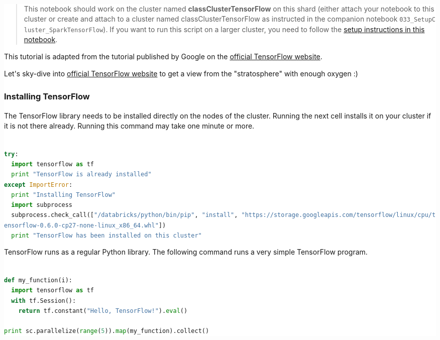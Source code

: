 > This notebook should work on the cluster named **classClusterTensorFlow** on this shard (either attach your notebook to this cluster or create and attach to a cluster named classClusterTensorFlow as instructed in the companion notebook `033_SetupCluster_SparkTensorFlow`). If you want to run this script on a larger cluster, you need to follow the [setup instructions in this notebook](https://databricks-staging-cloudfront.staging.cloud.databricks.com/public/c65da9a2fa40e45a2028cddebe45b54c/8637560089690848/619805605040471/6977722904629137/d77d0d1390.html).

This tutorial is adapted from the tutorial published by Google on the [official TensorFlow website](http://www.tensorflow.org).





Let's sky-dive into  [official TensorFlow website](http://www.tensorflow.org) to get a view from the "stratosphere" with enough oxygen :)




 
### Installing TensorFlow

The TensorFlow library needs to be installed directly on the nodes of the cluster. Running the next cell installs it on your cluster if it is not there already. Running this command may take one minute or more.


```python

try:
  import tensorflow as tf
  print "TensorFlow is already installed"
except ImportError:
  print "Installing TensorFlow"
  import subprocess
  subprocess.check_call(["/databricks/python/bin/pip", "install", "https://storage.googleapis.com/tensorflow/linux/cpu/tensorflow-0.6.0-cp27-none-linux_x86_64.whl"])
  print "TensorFlow has been installed on this cluster"

```


 
TensorFlow runs as a regular Python library. The following command runs a very simple TensorFlow program.


```python

def my_function(i):
  import tensorflow as tf
  with tf.Session():
    return tf.constant("Hello, TensorFlow!").eval()

print sc.parallelize(range(5)).map(my_function).collect()

```


 